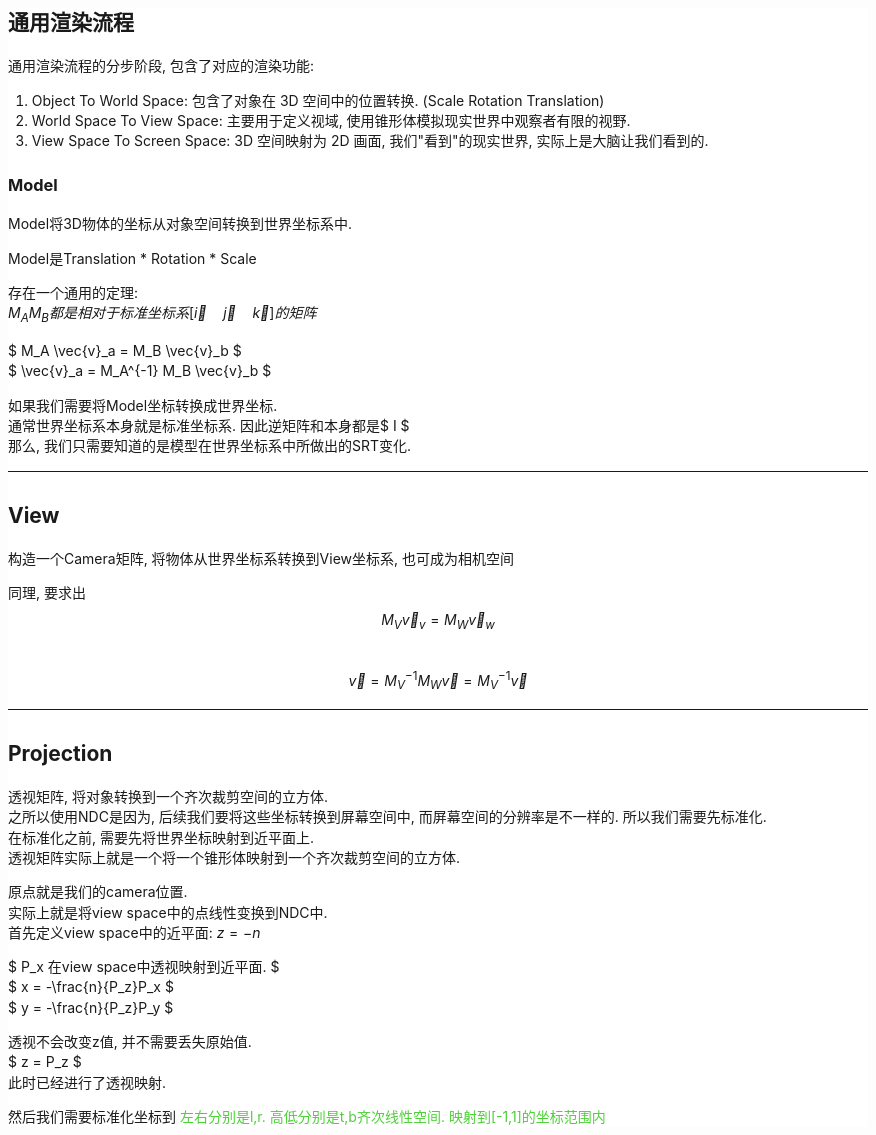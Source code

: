 
## 通用渲染流程
通用渲染流程的分步阶段, 包含了对应的渲染功能:  
1. Object To World Space: 包含了对象在 3D 空间中的位置转换. (Scale Rotation Translation)
2. World Space To View Space: 主要用于定义视域, 使用锥形体模拟现实世界中观察者有限的视野. 
3. View Space To Screen Space: 3D 空间映射为 2D 画面, 我们"看到"的现实世界, 实际上是大脑让我们看到的.

### Model  
Model将3D物体的坐标从对象空间转换到世界坐标系中.  

Model是Translation * Rotation * Scale  

存在一个通用的定理:  
$M_A M_B 都是相对于标准坐标系[\vec{i} \quad \vec{j} \quad \vec{k}]的矩阵$

$ M_A \vec{v}_a = M_B \vec{v}_b $  
$ \vec{v}_a = M_A^{-1} M_B \vec{v}_b $  

如果我们需要将Model坐标转换成世界坐标.  
通常世界坐标系本身就是标准坐标系. 因此逆矩阵和本身都是$ I $  
那么, 我们只需要知道的是模型在世界坐标系中所做出的SRT变化.  

---  

## View 
构造一个Camera矩阵, 将物体从世界坐标系转换到View坐标系, 也可成为相机空间   

同理, 要求出  
$$M_V \vec{v}_v = M_W \vec{v}_w$$  
$$ \vec{v} = M_V^{-1}M_W\vec{v} = M_V^{-1} \vec{v} $$  

---  

## Projection
透视矩阵, 将对象转换到一个齐次裁剪空间的立方体.  
之所以使用NDC是因为, 后续我们要将这些坐标转换到屏幕空间中, 而屏幕空间的分辨率是不一样的. 所以我们需要先标准化.  
在标准化之前, 需要先将世界坐标映射到近平面上.  
透视矩阵实际上就是一个将一个锥形体映射到一个齐次裁剪空间的立方体.  

原点就是我们的camera位置.  
实际上就是将view space中的点线性变换到NDC中.  
首先定义view space中的近平面: $z = -n$  

$ P_x 在view space中透视映射到近平面. $  
$ x = -\frac{n}{P_z}P_x $  
$ y = -\frac{n}{P_z}P_y $  

透视不会改变z值, 并不需要丢失原始值.  
$ z = P_z $  
此时已经进行了透视映射.  

然后我们需要标准化坐标到 <span style='color:#4cd137'>左右分别是l,r. 高低分别是t,b齐次线性空间. 映射到[-1,1]的坐标范围内</span>  
   
